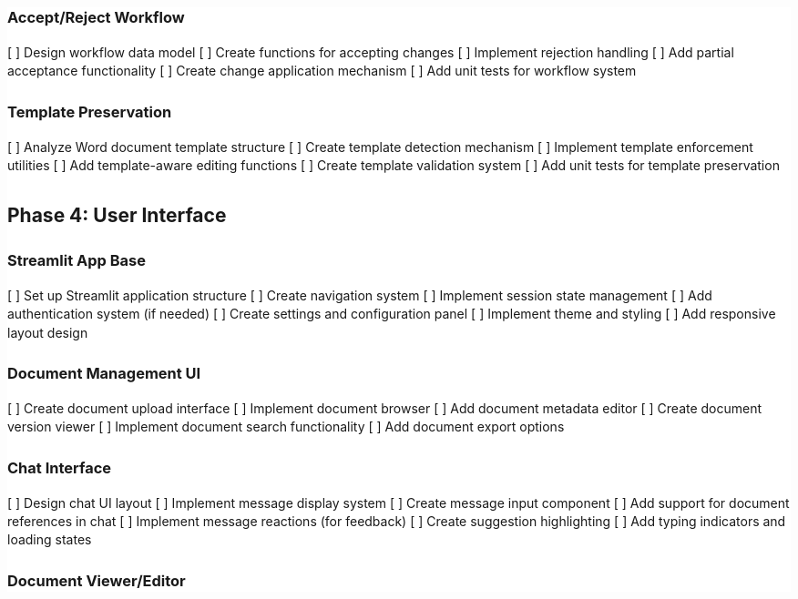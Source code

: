 ### Accept/Reject Workflow

[ ] Design workflow data model
[ ] Create functions for accepting changes
[ ] Implement rejection handling
[ ] Add partial acceptance functionality
[ ] Create change application mechanism
[ ] Add unit tests for workflow system

### Template Preservation

[ ] Analyze Word document template structure
[ ] Create template detection mechanism
[ ] Implement template enforcement utilities
[ ] Add template-aware editing functions
[ ] Create template validation system
[ ] Add unit tests for template preservation

## Phase 4: User Interface

### Streamlit App Base

[ ] Set up Streamlit application structure
[ ] Create navigation system
[ ] Implement session state management
[ ] Add authentication system (if needed)
[ ] Create settings and configuration panel
[ ] Implement theme and styling
[ ] Add responsive layout design

### Document Management UI

[ ] Create document upload interface
[ ] Implement document browser
[ ] Add document metadata editor
[ ] Create document version viewer
[ ] Implement document search functionality
[ ] Add document export options

### Chat Interface

[ ] Design chat UI layout
[ ] Implement message display system
[ ] Create message input component
[ ] Add support for document references in chat
[ ] Implement message reactions (for feedback)
[ ] Create suggestion highlighting
[ ] Add typing indicators and loading states

### Document Viewer/Editor
